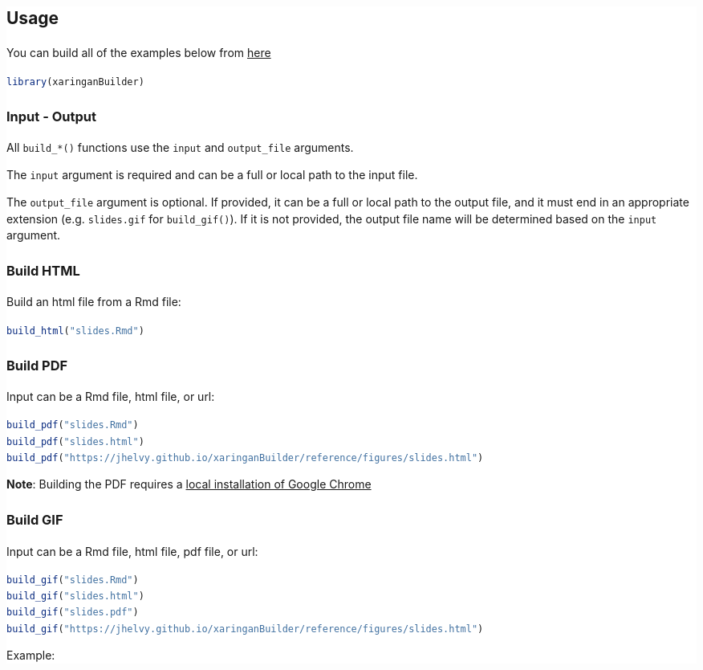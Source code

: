 ## Usage

You can build all of the examples below from
[here](https://github.com/jhelvy/xaringanBuilder/tree/master/inst/example)

``` r
library(xaringanBuilder)
```

### Input - Output

All `build_*()` functions use the `input` and `output_file` arguments.

The `input` argument is required and can be a full or local path to the
input file.

The `output_file` argument is optional. If provided, it can be a full or
local path to the output file, and it must end in an appropriate
extension (e.g. `slides.gif` for `build_gif()`). If it is not provided,
the output file name will be determined based on the `input` argument.

### Build HTML

Build an html file from a Rmd file:

``` r
build_html("slides.Rmd")
```

### Build PDF

Input can be a Rmd file, html file, or url:

``` r
build_pdf("slides.Rmd")
build_pdf("slides.html")
build_pdf("https://jhelvy.github.io/xaringanBuilder/reference/figures/slides.html")
```

**Note**: Building the PDF requires a [local installation of Google
Chrome](#local-chrome-installation-requirement)

### Build GIF

Input can be a Rmd file, html file, pdf file, or url:

``` r
build_gif("slides.Rmd")
build_gif("slides.html")
build_gif("slides.pdf")
build_gif("https://jhelvy.github.io/xaringanBuilder/reference/figures/slides.html")
```

Example:
